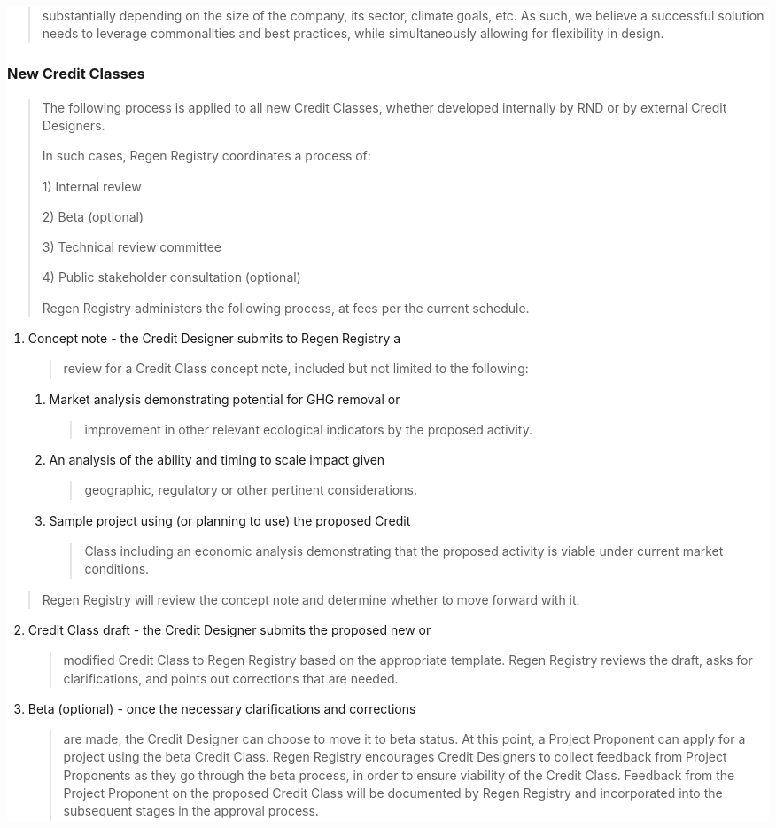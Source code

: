 > substantially depending on the size of the company, its sector,
> climate goals, etc. As such, we believe a successful solution needs to
> leverage commonalities and best practices, while simultaneously
> allowing for flexibility in design.

### **New Credit Classes**

> The following process is applied to all new Credit Classes, whether
> developed internally by RND or by external Credit Designers.
>
> In such cases, Regen Registry coordinates a process of:
>
> 1\) Internal review
>
> 2\) Beta (optional)
>
> 3\) Technical review committee
>
> 4\) Public stakeholder consultation (optional)
>
> Regen Registry administers the following process, at fees per the
> current schedule.

1.  Concept note - the Credit Designer submits to Regen Registry a
    > review for a Credit Class concept note, included but not limited
    > to the following:

    1.  Market analysis demonstrating potential for GHG removal or
        > improvement in other relevant ecological indicators by the
        > proposed activity.

    2.  An analysis of the ability and timing to scale impact given
        > geographic, regulatory or other pertinent considerations.

    3.  Sample project using (or planning to use) the proposed Credit
        > Class including an economic analysis demonstrating that the
        > proposed activity is viable under current market conditions.

> Regen Registry will review the concept note and determine whether to
> move forward with it.

2.  Credit Class draft - the Credit Designer submits the proposed new or
    > modified Credit Class to Regen Registry based on the appropriate
    > template. Regen Registry reviews the draft, asks for
    > clarifications, and points out corrections that are needed.

3.  Beta (optional) - once the necessary clarifications and corrections
    > are made, the Credit Designer can choose to move it to beta
    > status. At this point, a Project Proponent can apply for a project
    > using the beta Credit Class. Regen Registry encourages Credit
    > Designers to collect feedback from Project Proponents as they go
    > through the beta process, in order to ensure viability of the
    > Credit Class. Feedback from the Project Proponent on the proposed
    > Credit Class will be documented by Regen Registry and incorporated
    > into the subsequent stages in the approval process.
